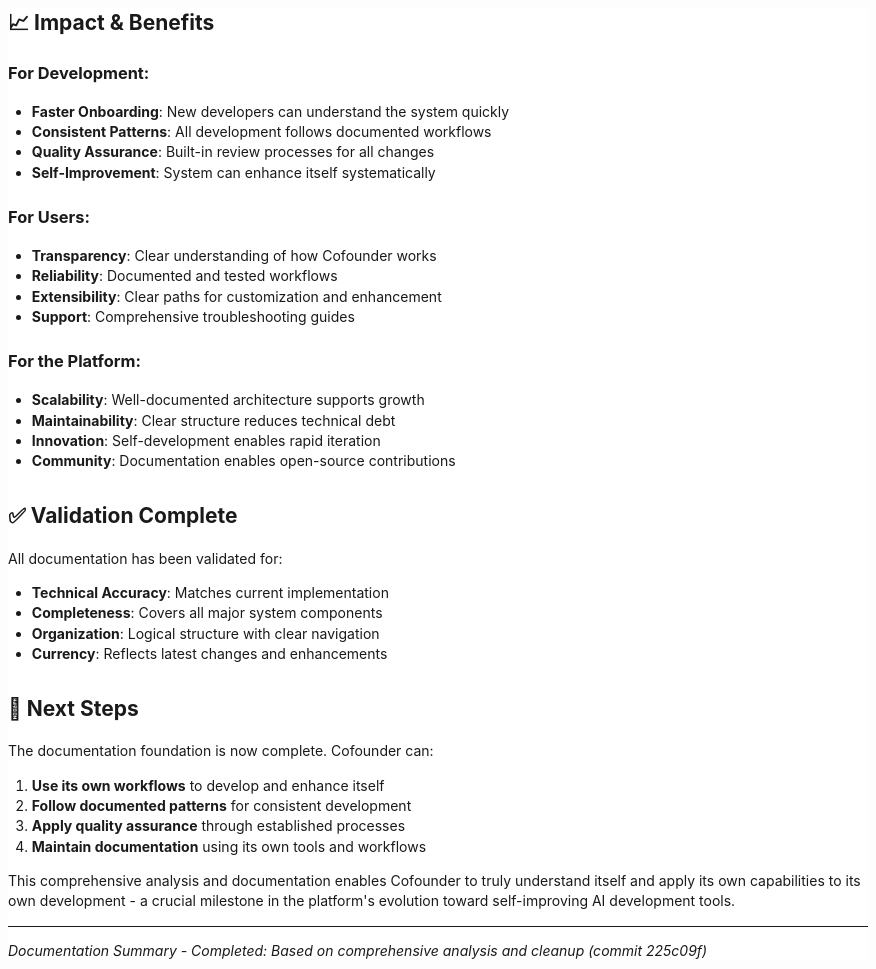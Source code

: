 ## 📈 Impact & Benefits

### For Development:
- **Faster Onboarding**: New developers can understand the system quickly
- **Consistent Patterns**: All development follows documented workflows
- **Quality Assurance**: Built-in review processes for all changes
- **Self-Improvement**: System can enhance itself systematically

### For Users:
- **Transparency**: Clear understanding of how Cofounder works
- **Reliability**: Documented and tested workflows
- **Extensibility**: Clear paths for customization and enhancement
- **Support**: Comprehensive troubleshooting guides

### For the Platform:
- **Scalability**: Well-documented architecture supports growth
- **Maintainability**: Clear structure reduces technical debt
- **Innovation**: Self-development enables rapid iteration
- **Community**: Documentation enables open-source contributions

## ✅ Validation Complete

All documentation has been validated for:
- **Technical Accuracy**: Matches current implementation
- **Completeness**: Covers all major system components
- **Organization**: Logical structure with clear navigation
- **Currency**: Reflects latest changes and enhancements

## 🎯 Next Steps

The documentation foundation is now complete. Cofounder can:

1. **Use its own workflows** to develop and enhance itself
2. **Follow documented patterns** for consistent development
3. **Apply quality assurance** through established processes
4. **Maintain documentation** using its own tools and workflows

This comprehensive analysis and documentation enables Cofounder to truly understand itself and apply its own capabilities to its own development - a crucial milestone in the platform's evolution toward self-improving AI development tools.

---

*Documentation Summary - Completed: Based on comprehensive analysis and cleanup (commit 225c09f)*